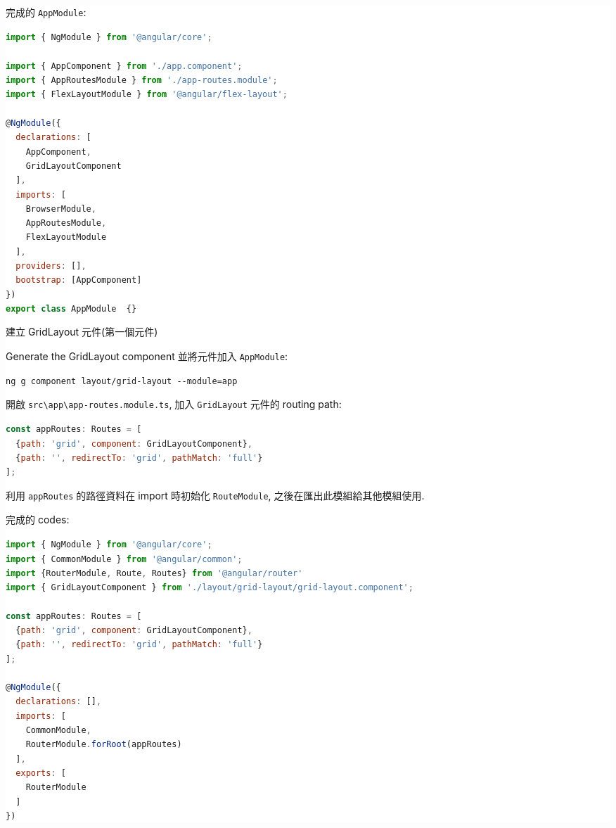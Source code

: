 
完成的 `AppModule`:

```js
import { NgModule } from '@angular/core';

import { AppComponent } from './app.component';
import { AppRoutesModule } from './app-routes.module';
import { FlexLayoutModule } from '@angular/flex-layout';

@NgModule({
  declarations: [
    AppComponent,
    GridLayoutComponent
  ],
  imports: [
    BrowserModule,
    AppRoutesModule,
    FlexLayoutModule
  ],
  providers: [],
  bootstrap: [AppComponent]
})
export class AppModule  {}

```

<span class="step"></span> 建立 GridLayout 元件(第一個元件)

Generate the GridLayout component 並將元件加入 `AppModule`:
```
ng g component layout/grid-layout --module=app
```

開啟 `src\app\app-routes.module.ts`, 加入 `GridLayout` 元件的 routing path:

```js
const appRoutes: Routes = [
  {path: 'grid', component: GridLayoutComponent},
  {path: '', redirectTo: 'grid', pathMatch: 'full'}
];
```


利用 `appRoutes` 的路徑資料在 import 時初始化 `RouteModule`, 之後在匯出此模組給其他模組使用.

完成的 codes:

```js
import { NgModule } from '@angular/core';
import { CommonModule } from '@angular/common';
import {RouterModule, Route, Routes} from '@angular/router'
import { GridLayoutComponent } from './layout/grid-layout/grid-layout.component';

const appRoutes: Routes = [
  {path: 'grid', component: GridLayoutComponent},
  {path: '', redirectTo: 'grid', pathMatch: 'full'}
];

@NgModule({
  declarations: [],
  imports: [
    CommonModule,
    RouterModule.forRoot(appRoutes)
  ],
  exports: [
    RouterModule
  ]
})
```
